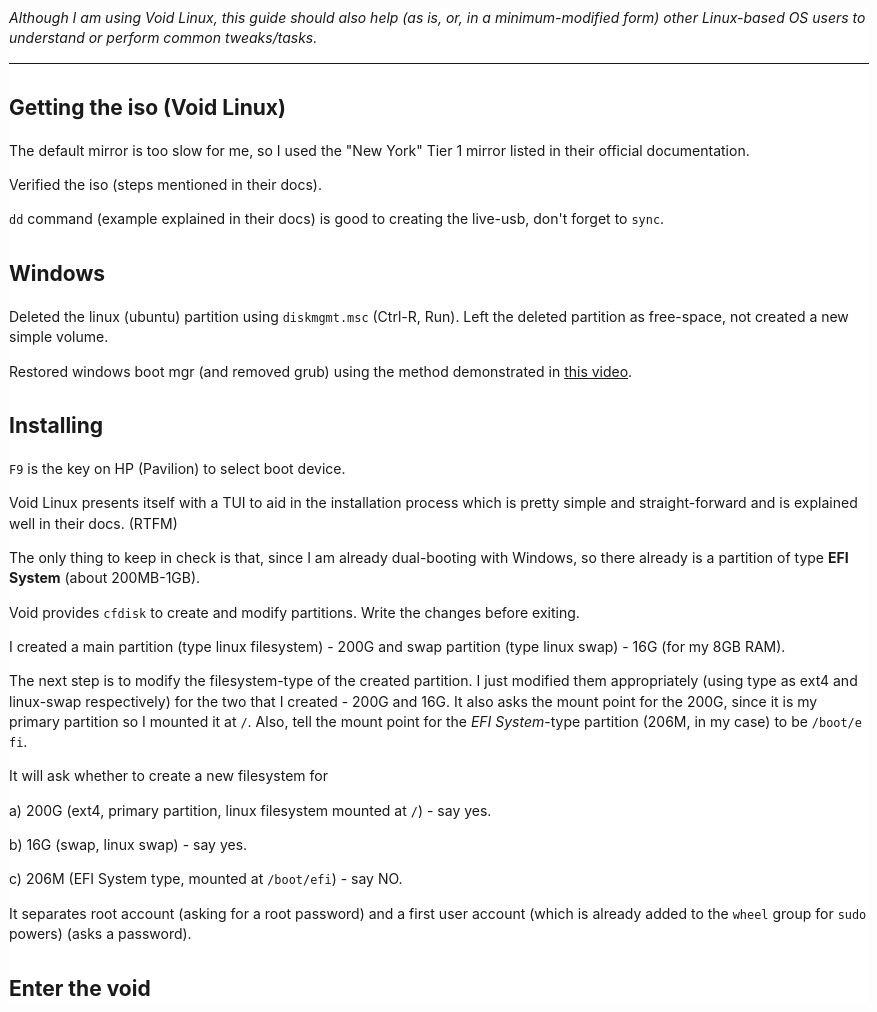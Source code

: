 *Although I am using Void Linux, this guide should also help (as is, or, in a minimum-modified form) other Linux-based OS users to understand or perform common tweaks/tasks.*

---


## Getting the iso (Void Linux)

The default mirror is too slow for me, so I used the "New York" Tier 1 mirror listed in their official documentation.

Verified the iso (steps mentioned in their docs).

`dd` command (example explained in their docs) is good to creating the live-usb, don't forget to `sync`.

## Windows

Deleted the linux (ubuntu) partition using `diskmgmt.msc` (Ctrl-R, Run). Left the deleted partition as free-space, not created a new simple volume.

Restored windows boot mgr (and removed grub) using the method demonstrated in [this video](https://youtu.be/ZTMCKOx5Jz0).

## Installing 

`F9` is the key on HP (Pavilion) to select boot device.

Void Linux presents itself with a TUI to aid in the installation process which is pretty simple and straight-forward and is explained well in their docs. (RTFM)

The only thing to keep in check is that, since I am already dual-booting with Windows, so there already is a partition of type **EFI System** (about 200MB-1GB).

Void provides `cfdisk` to create and modify partitions. Write the changes before exiting.

I created a main partition (type linux filesystem) - 200G and swap partition (type linux swap) - 16G (for my 8GB RAM).

The next step is to modify the filesystem-type of the created partition. I just modified them appropriately (using type as ext4 and linux-swap respectively) for the two that I created - 200G and 16G. It also asks the mount point for the 200G, since it is my primary partition so I mounted it at `/`. Also, tell the mount point for the *EFI System*-type partition (206M, in my case) to be `/boot/efi`. 

It will ask whether to create a new filesystem for 

a) 200G (ext4, primary partition, linux filesystem mounted at `/`) - say yes.

b) 16G (swap, linux swap) - say yes.

c) 206M (EFI System type, mounted at `/boot/efi`) - say NO.

It separates root account (asking for a root password) and a first user account (which is already added to the `wheel` group for `sudo` powers) (asks a password).

## Enter the void
